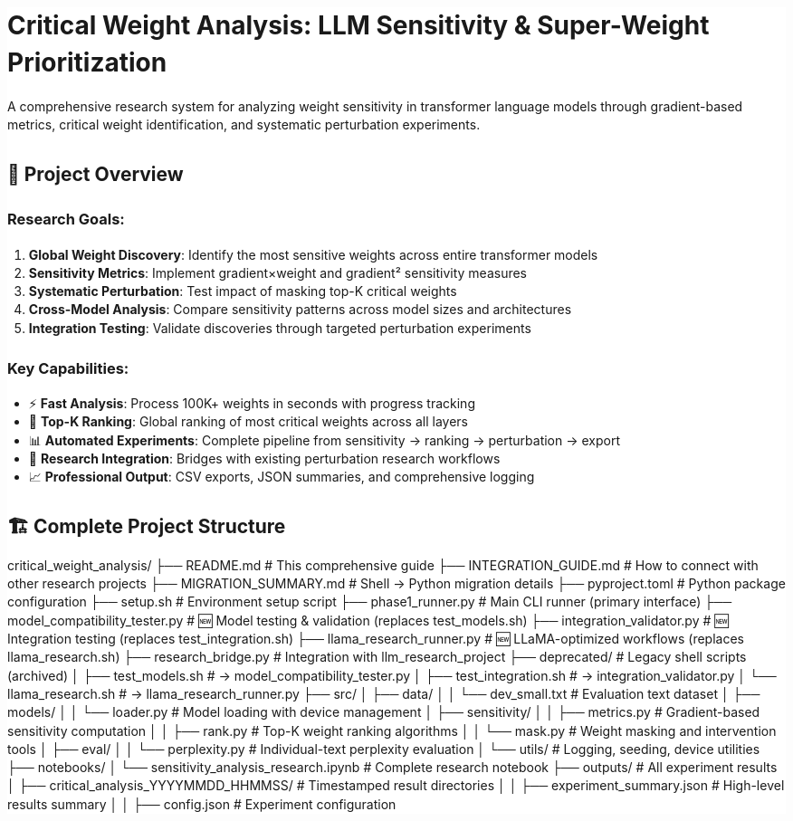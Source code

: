 # Critical Weight Analysis: LLM Sensitivity & Super-Weight Prioritization

A comprehensive research system for analyzing weight sensitivity in transformer language models through gradient-based metrics, critical weight identification, and systematic perturbation experiments.

## 🎯 Project Overview

### **Research Goals:**
1. **Global Weight Discovery**: Identify the most sensitive weights across entire transformer models
2. **Sensitivity Metrics**: Implement gradient×weight and gradient² sensitivity measures  
3. **Systematic Perturbation**: Test impact of masking top-K critical weights
4. **Cross-Model Analysis**: Compare sensitivity patterns across model sizes and architectures
5. **Integration Testing**: Validate discoveries through targeted perturbation experiments

### **Key Capabilities:**
- ⚡ **Fast Analysis**: Process 100K+ weights in seconds with progress tracking
- 🎯 **Top-K Ranking**: Global ranking of most critical weights across all layers
- 📊 **Automated Experiments**: Complete pipeline from sensitivity → ranking → perturbation → export
- 🔗 **Research Integration**: Bridges with existing perturbation research workflows
- 📈 **Professional Output**: CSV exports, JSON summaries, and comprehensive logging

## 🏗️ Complete Project Structure

```
```
critical_weight_analysis/
├── README.md                           # This comprehensive guide
├── INTEGRATION_GUIDE.md               # How to connect with other research projects
├── MIGRATION_SUMMARY.md               # Shell → Python migration details
├── pyproject.toml                     # Python package configuration
├── setup.sh                          # Environment setup script
├── phase1_runner.py                   # Main CLI runner (primary interface)
├── model_compatibility_tester.py      # 🆕 Model testing & validation (replaces test_models.sh)
├── integration_validator.py           # 🆕 Integration testing (replaces test_integration.sh)
├── llama_research_runner.py          # 🆕 LLaMA-optimized workflows (replaces llama_research.sh)
├── research_bridge.py                 # Integration with llm_research_project
├── deprecated/                        # Legacy shell scripts (archived)
│   ├── test_models.sh                 # → model_compatibility_tester.py
│   ├── test_integration.sh            # → integration_validator.py
│   └── llama_research.sh              # → llama_research_runner.py
├── src/
│   ├── data/
│   │   └── dev_small.txt              # Evaluation text dataset
│   ├── models/
│   │   └── loader.py                  # Model loading with device management
│   ├── sensitivity/
│   │   ├── metrics.py                 # Gradient-based sensitivity computation
│   │   ├── rank.py                    # Top-K weight ranking algorithms
│   │   └── mask.py                    # Weight masking and intervention tools
│   ├── eval/
│   │   └── perplexity.py              # Individual-text perplexity evaluation
│   └── utils/                         # Logging, seeding, device utilities
├── notebooks/
│   └── sensitivity_analysis_research.ipynb  # Complete research notebook
├── outputs/                           # All experiment results
│   ├── critical_analysis_YYYYMMDD_HHMMSS/   # Timestamped result directories
│   │   ├── experiment_summary.json    # High-level results summary
│   │   ├── config.json                # Experiment configuration